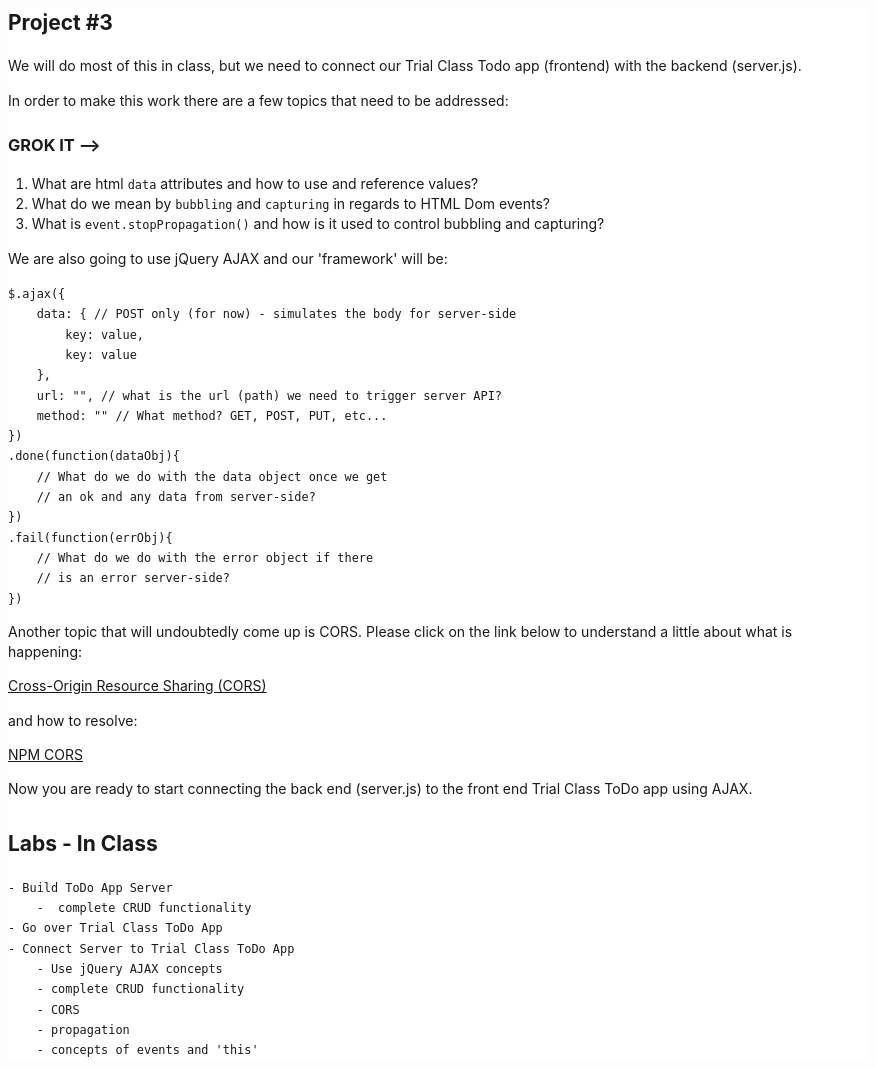 ## Project #3

We will do most of this in class, but we need to connect our Trial Class Todo app (frontend) with the backend (server.js).

In order to make this work there are a few topics that need to be addressed:

### <b>GROK IT --></b> 
1) What are html `data` attributes and how to use and reference values?
1) What do we mean by `bubbling` and `capturing` in regards to HTML Dom events?
1) What is `event.stopPropagation()` and how is it used to control bubbling and capturing?

We are also going to use jQuery AJAX and our 'framework' will be:

    $.ajax({
        data: { // POST only (for now) - simulates the body for server-side
            key: value,
            key: value 
        }, 
        url: "", // what is the url (path) we need to trigger server API?
        method: "" // What method? GET, POST, PUT, etc...
    })
    .done(function(dataObj){
        // What do we do with the data object once we get 
        // an ok and any data from server-side?
    })
    .fail(function(errObj){
        // What do we do with the error object if there 
        // is an error server-side?
    })

Another topic that will undoubtedly come up is CORS. Please click on the link below to understand a little about what is happening:

[Cross-Origin Resource Sharing (CORS)](https://developer.mozilla.org/en-US/docs/Web/HTTP/CORS)

and how to resolve:

[NPM CORS](https://www.npmjs.com/package/cors)

Now you are ready to start connecting the back end (server.js) to the front end Trial Class ToDo app using AJAX.


## Labs - In Class

    - Build ToDo App Server
        -  complete CRUD functionality
    - Go over Trial Class ToDo App
    - Connect Server to Trial Class ToDo App
        - Use jQuery AJAX concepts
        - complete CRUD functionality
        - CORS
        - propagation
        - concepts of events and 'this'
